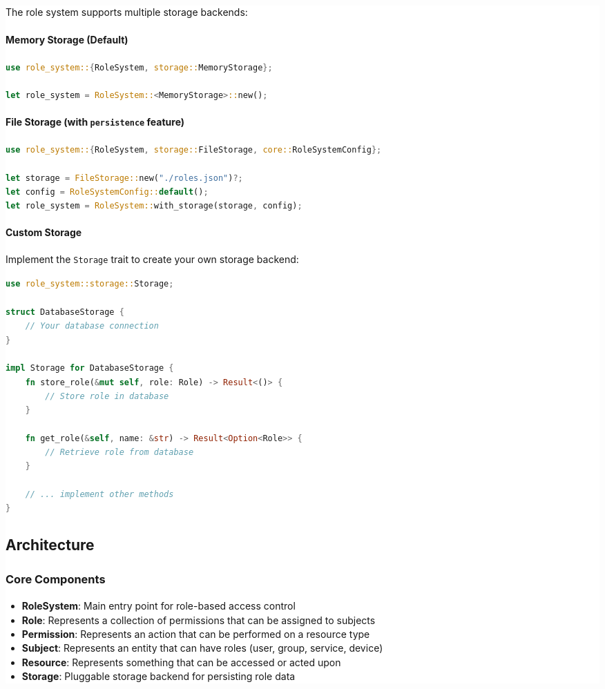 The role system supports multiple storage backends:

#### Memory Storage (Default)

```rust
use role_system::{RoleSystem, storage::MemoryStorage};

let role_system = RoleSystem::<MemoryStorage>::new();
```

#### File Storage (with `persistence` feature)

```rust
use role_system::{RoleSystem, storage::FileStorage, core::RoleSystemConfig};

let storage = FileStorage::new("./roles.json")?;
let config = RoleSystemConfig::default();
let role_system = RoleSystem::with_storage(storage, config);
```

#### Custom Storage

Implement the `Storage` trait to create your own storage backend:

```rust
use role_system::storage::Storage;

struct DatabaseStorage {
    // Your database connection
}

impl Storage for DatabaseStorage {
    fn store_role(&mut self, role: Role) -> Result<()> {
        // Store role in database
    }
    
    fn get_role(&self, name: &str) -> Result<Option<Role>> {
        // Retrieve role from database
    }
    
    // ... implement other methods
}
```

## Architecture

### Core Components

- **RoleSystem**: Main entry point for role-based access control
- **Role**: Represents a collection of permissions that can be assigned to subjects
- **Permission**: Represents an action that can be performed on a resource type
- **Subject**: Represents an entity that can have roles (user, group, service, device)
- **Resource**: Represents something that can be accessed or acted upon
- **Storage**: Pluggable storage backend for persisting role data
